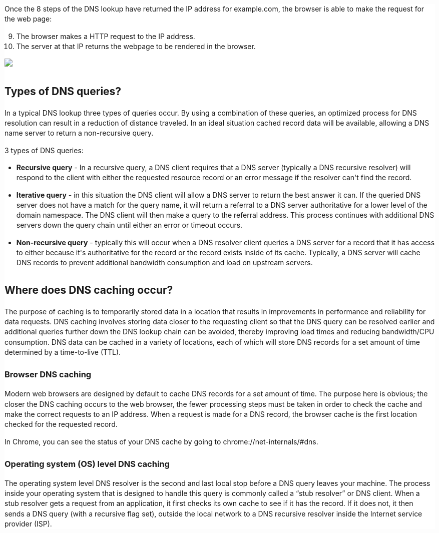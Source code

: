 Once the 8 steps of the DNS lookup have returned the IP address for example.com, the browser is able to make the request for the web page:

9. The browser makes a HTTP request to the IP address.
10. The server at that IP returns the webpage to be rendered in the browser.

![](https://cf-assets.www.cloudflare.com/slt3lc6tev37/1NzaAqpEFGjqTZPAS02oNv/bf7b3f305d9c35bde5c5b93a519ba6d5/what_is_a_dns_server_dns_lookup.png)

## Types of DNS queries?

In a typical DNS lookup three types of queries occur. By using a combination of these queries, an optimized process for DNS resolution can result in a reduction of distance traveled. In an ideal situation cached record data will be available, allowing a DNS name server to return a non-recursive query.

3 types of DNS queries:

+ **Recursive query** - In a recursive query, a DNS client requires that a DNS server (typically a DNS recursive resolver) will respond to the client with either the requested resource record or an error message if the resolver can't find the record.

+ **Iterative query** - in this situation the DNS client will allow a DNS server to return the best answer it can. If the queried DNS server does not have a match for the query name, it will return a referral to a DNS server authoritative for a lower level of the domain namespace. The DNS client will then make a query to the referral address. This process continues with additional DNS servers down the query chain until either an error or timeout occurs.

+ **Non-recursive query** - typically this will occur when a DNS resolver client queries a DNS server for a record that it has access to either because it's authoritative for the record or the record exists inside of its cache. Typically, a DNS server will cache DNS records to prevent additional bandwidth consumption and load on upstream servers.

## Where does DNS caching occur?

The purpose of caching is to temporarily stored data in a location that results in improvements in performance and reliability for data requests. DNS caching involves storing data closer to the requesting client so that the DNS query can be resolved earlier and additional queries further down the DNS lookup chain can be avoided, thereby improving load times and reducing bandwidth/CPU consumption. DNS data can be cached in a variety of locations, each of which will store DNS records for a set amount of time determined by a time-to-live (TTL).

### Browser DNS caching

Modern web browsers are designed by default to cache DNS records for a set amount of time. The purpose here is obvious; the closer the DNS caching occurs to the web browser, the fewer processing steps must be taken in order to check the cache and make the correct requests to an IP address. When a request is made for a DNS record, the browser cache is the first location checked for the requested record.

In Chrome, you can see the status of your DNS cache by going to chrome://net-internals/#dns.

### Operating system (OS) level DNS caching

The operating system level DNS resolver is the second and last local stop before a DNS query leaves your machine. The process inside your operating system that is designed to handle this query is commonly called a “stub resolver” or DNS client. When a stub resolver gets a request from an application, it first checks its own cache to see if it has the record. If it does not, it then sends a DNS query (with a recursive flag set), outside the local network to a DNS recursive resolver inside the Internet service provider (ISP).
